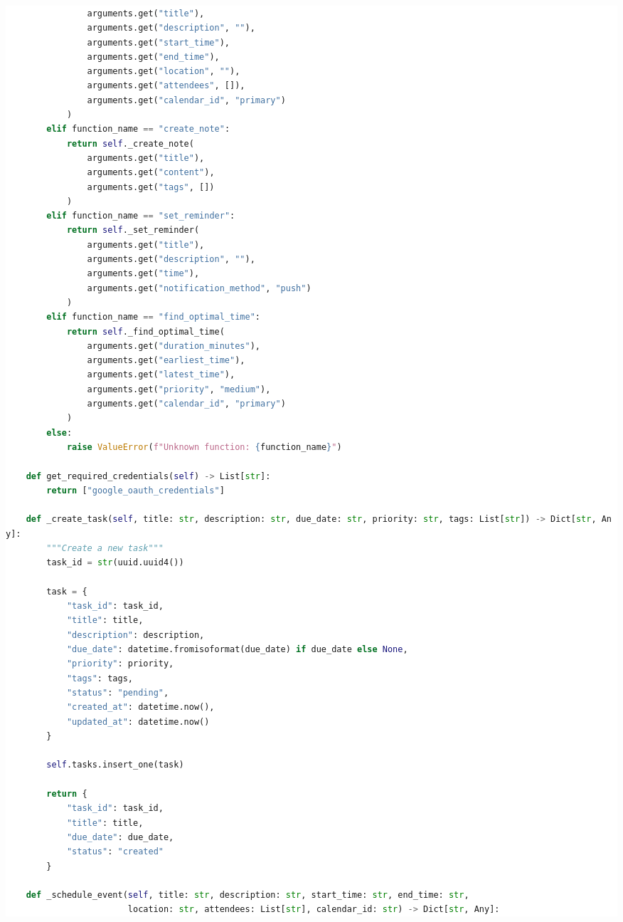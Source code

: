 ```python
                arguments.get("title"),
                arguments.get("description", ""),
                arguments.get("start_time"),
                arguments.get("end_time"),
                arguments.get("location", ""),
                arguments.get("attendees", []),
                arguments.get("calendar_id", "primary")
            )
        elif function_name == "create_note":
            return self._create_note(
                arguments.get("title"),
                arguments.get("content"),
                arguments.get("tags", [])
            )
        elif function_name == "set_reminder":
            return self._set_reminder(
                arguments.get("title"),
                arguments.get("description", ""),
                arguments.get("time"),
                arguments.get("notification_method", "push")
            )
        elif function_name == "find_optimal_time":
            return self._find_optimal_time(
                arguments.get("duration_minutes"),
                arguments.get("earliest_time"),
                arguments.get("latest_time"),
                arguments.get("priority", "medium"),
                arguments.get("calendar_id", "primary")
            )
        else:
            raise ValueError(f"Unknown function: {function_name}")
    
    def get_required_credentials(self) -> List[str]:
        return ["google_oauth_credentials"]
    
    def _create_task(self, title: str, description: str, due_date: str, priority: str, tags: List[str]) -> Dict[str, Any]:
        """Create a new task"""
        task_id = str(uuid.uuid4())
        
        task = {
            "task_id": task_id,
            "title": title,
            "description": description,
            "due_date": datetime.fromisoformat(due_date) if due_date else None,
            "priority": priority,
            "tags": tags,
            "status": "pending",
            "created_at": datetime.now(),
            "updated_at": datetime.now()
        }
        
        self.tasks.insert_one(task)
        
        return {
            "task_id": task_id,
            "title": title,
            "due_date": due_date,
            "status": "created"
        }
    
    def _schedule_event(self, title: str, description: str, start_time: str, end_time: str, 
                        location: str, attendees: List[str], calendar_id: str) -> Dict[str, Any]:
```